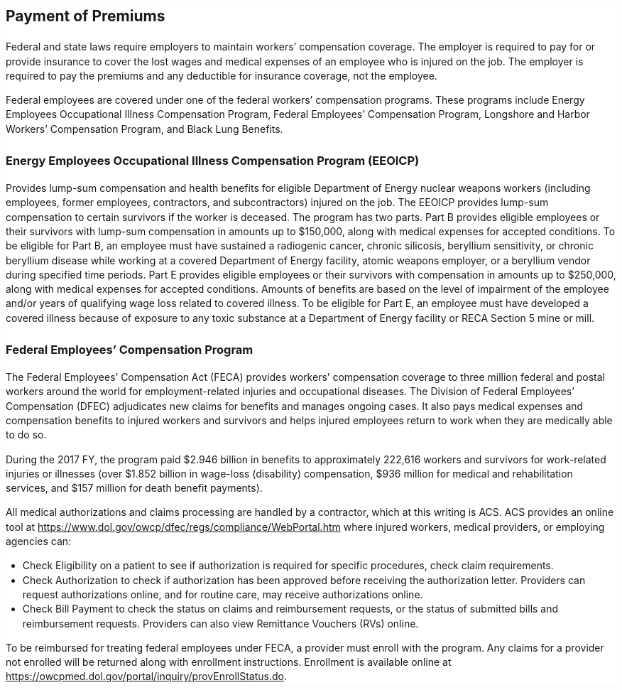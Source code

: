 ## Payment of Premiums
Federal and state laws require employers to maintain workers’ compensation coverage. The employer is required to pay for or provide insurance to cover the lost wages and medical expenses of an employee who is injured on the job. The employer is required to pay the premiums and any deductible for insurance coverage, not the employee.

Federal employees are covered under one of the federal workers’ compensation programs. These programs include Energy Employees Occupational Illness Compensation Program, Federal Employees’ Compensation Program, Longshore and Harbor Workers’ Compensation Program, and Black Lung Benefits.

### Energy Employees Occupational Illness Compensation Program (EEOICP)
Provides lump-sum compensation and health benefits for eligible Department of Energy nuclear weapons workers (including employees, former employees, contractors, and subcontractors) injured on the job. The EEOICP provides lump-sum compensation to certain survivors if the worker is deceased. The program has two parts. Part B provides eligible employees or their survivors with lump-sum compensation in amounts up to $150,000, along with medical expenses for accepted conditions. To be eligible for Part B, an employee must have sustained a radiogenic cancer, chronic silicosis, beryllium sensitivity, or chronic beryllium disease while working at a covered Department of Energy facility, atomic weapons employer, or a beryllium vendor during specified time periods. Part E provides eligible employees or their survivors with compensation in amounts up to $250,000, along with medical expenses for accepted
conditions. Amounts of benefits are based on the level of impairment of the employee and/or years of qualifying wage loss related to covered illness. To be eligible for Part E, an employee must have developed a covered illness because of exposure to any toxic substance at a Department of Energy facility or RECA Section 5 mine or mill.

### Federal Employees’ Compensation Program
The Federal Employees’ Compensation Act (FECA) provides workers’ compensation coverage to three million federal and postal workers around the world for employment-related injuries and occupational diseases. The Division of Federal Employees’ Compensation (DFEC) adjudicates new claims for benefits and manages ongoing cases. It also pays medical expenses and compensation benefits to injured workers and survivors and helps injured employees return to work when they are medically able to do so.

During the 2017 FY, the program paid $2.946 billion in benefits to approximately 222,616 workers and survivors for work-related injuries or illnesses (over $1.852 billion in wage-loss (disability) compensation, $936 million for medical and rehabilitation services, and $157 million for death benefit payments).

All medical authorizations and claims processing are handled by a contractor, which at this writing is ACS. ACS provides an online tool at https://www.dol.gov/owcp/dfec/regs/compliance/WebPortal.htm where injured workers, medical providers, or employing agencies can:

- Check Eligibility on a patient to see if authorization is required for specific procedures, check claim requirements.
- Check Authorization to check if authorization has been approved before receiving the authorization letter. Providers can request authorizations online, and for routine care, may receive authorizations online.
- Check Bill Payment to check the status on claims and reimbursement requests, or the status of submitted bills and reimbursement requests. Providers can also view Remittance Vouchers (RVs) online.

To be reimbursed for treating federal employees under FECA, a provider must enroll with the program. Any claims for a provider not enrolled will be returned along with enrollment instructions. Enrollment is available online at https://owcpmed.dol.gov/portal/inquiry/provEnrollStatus.do.
